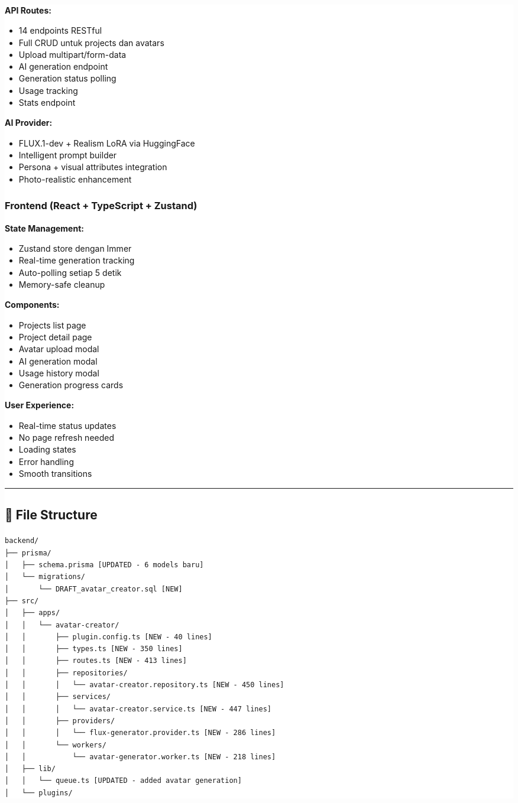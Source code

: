 **API Routes:**
- 14 endpoints RESTful
- Full CRUD untuk projects dan avatars
- Upload multipart/form-data
- AI generation endpoint
- Generation status polling
- Usage tracking
- Stats endpoint

**AI Provider:**
- FLUX.1-dev + Realism LoRA via HuggingFace
- Intelligent prompt builder
- Persona + visual attributes integration
- Photo-realistic enhancement

### Frontend (React + TypeScript + Zustand)

**State Management:**
- Zustand store dengan Immer
- Real-time generation tracking
- Auto-polling setiap 5 detik
- Memory-safe cleanup

**Components:**
- Projects list page
- Project detail page
- Avatar upload modal
- AI generation modal
- Usage history modal
- Generation progress cards

**User Experience:**
- Real-time status updates
- No page refresh needed
- Loading states
- Error handling
- Smooth transitions

---

## 📁 File Structure

```
backend/
├── prisma/
│   ├── schema.prisma [UPDATED - 6 models baru]
│   └── migrations/
│       └── DRAFT_avatar_creator.sql [NEW]
├── src/
│   ├── apps/
│   │   └── avatar-creator/
│   │       ├── plugin.config.ts [NEW - 40 lines]
│   │       ├── types.ts [NEW - 350 lines]
│   │       ├── routes.ts [NEW - 413 lines]
│   │       ├── repositories/
│   │       │   └── avatar-creator.repository.ts [NEW - 450 lines]
│   │       ├── services/
│   │       │   └── avatar-creator.service.ts [NEW - 447 lines]
│   │       ├── providers/
│   │       │   └── flux-generator.provider.ts [NEW - 286 lines]
│   │       └── workers/
│   │           └── avatar-generator.worker.ts [NEW - 218 lines]
│   ├── lib/
│   │   └── queue.ts [UPDATED - added avatar generation]
│   └── plugins/
```